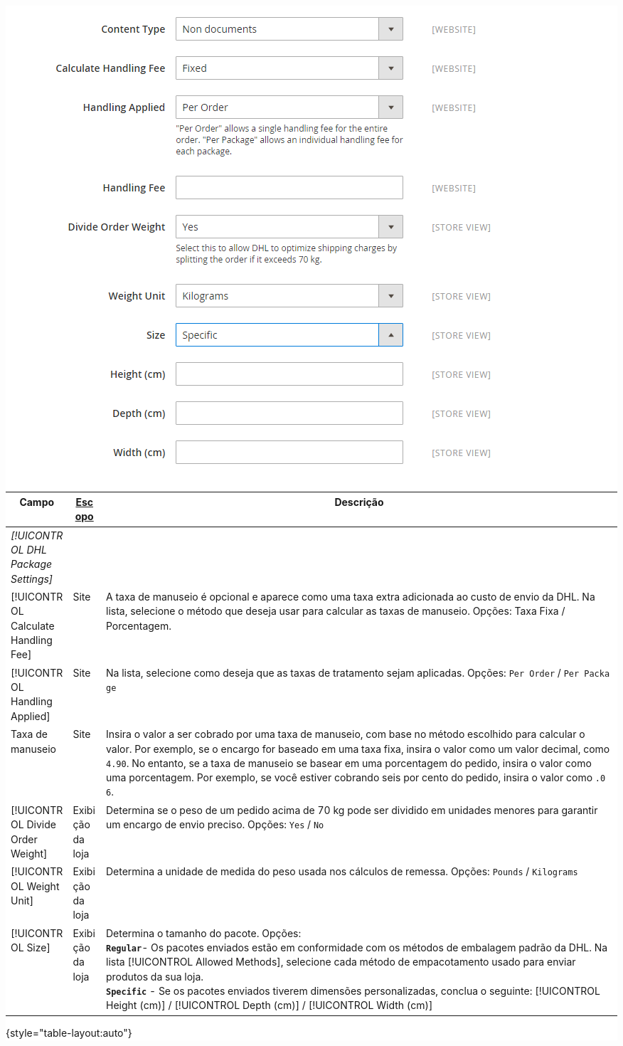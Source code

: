 ![Configurações do Pacote DHL](./assets/delivery-methods-dhl-package-settings.png)



| Campo | [Escopo](../../getting-started/websites-stores-views.md#scope-settings) | Descrição |
|--- |--- |--- |
| _[!UICONTROL DHL Package Settings]_ |  |  |
| [!UICONTROL Calculate Handling Fee] | Site | A taxa de manuseio é opcional e aparece como uma taxa extra adicionada ao custo de envio da DHL. Na lista, selecione o método que deseja usar para calcular as taxas de manuseio. Opções: Taxa Fixa / Porcentagem. |
| [!UICONTROL Handling Applied] | Site | Na lista, selecione como deseja que as taxas de tratamento sejam aplicadas. Opções: `Per Order` / `Per Package` |
| Taxa de manuseio | Site | Insira o valor a ser cobrado por uma taxa de manuseio, com base no método escolhido para calcular o valor. Por exemplo, se o encargo for baseado em uma taxa fixa, insira o valor como um valor decimal, como `4.90`. No entanto, se a taxa de manuseio se basear em uma porcentagem do pedido, insira o valor como uma porcentagem. Por exemplo, se você estiver cobrando seis por cento do pedido, insira o valor como `.06`. |
| [!UICONTROL Divide Order Weight] | Exibição da loja | Determina se o peso de um pedido acima de 70 kg pode ser dividido em unidades menores para garantir um encargo de envio preciso. Opções: `Yes` / `No` |
| [!UICONTROL Weight Unit] | Exibição da loja | Determina a unidade de medida do peso usada nos cálculos de remessa. Opções: `Pounds` / `Kilograms` |
| [!UICONTROL Size] | Exibição da loja | Determina o tamanho do pacote. Opções: <br/>**`Regular`**- Os pacotes enviados estão em conformidade com os métodos de embalagem padrão da DHL. Na lista [!UICONTROL Allowed Methods], selecione cada método de empacotamento usado para enviar produtos da sua loja.<br/>**`Specific`** - Se os pacotes enviados tiverem dimensões personalizadas, conclua o seguinte: [!UICONTROL Height (cm)] / [!UICONTROL Depth (cm)] / [!UICONTROL Width (cm)] |

{style="table-layout:auto"}
